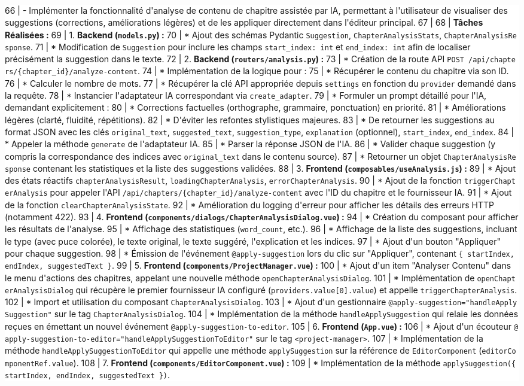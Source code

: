  66 | - Implémenter la fonctionnalité d'analyse de contenu de chapitre assistée par IA, permettant à l'utilisateur de visualiser des suggestions (corrections, améliorations légères) et de les appliquer directement dans l'éditeur principal.
 67 | 
 68 | **Tâches Réalisées :**
 69 | 1.  **Backend (`models.py`) :**
 70 |     *   Ajout des schémas Pydantic `Suggestion`, `ChapterAnalysisStats`, `ChapterAnalysisResponse`.
 71 |     *   Modification de `Suggestion` pour inclure les champs `start_index: int` et `end_index: int` afin de localiser précisément la suggestion dans le texte.
 72 | 2.  **Backend (`routers/analysis.py`) :**
 73 |     *   Création de la route API `POST /api/chapters/{chapter_id}/analyze-content`.
 74 |     *   Implémentation de la logique pour :
 75 |         *   Récupérer le contenu du chapitre via son ID.
 76 |         *   Calculer le nombre de mots.
 77 |         *   Récupérer la clé API appropriée depuis `settings` en fonction du `provider` demandé dans la requête.
 78 |         *   Instancier l'adaptateur IA correspondant via `create_adapter`.
 79 |         *   Formuler un prompt détaillé pour l'IA, demandant explicitement :
 80 |             *   Corrections factuelles (orthographe, grammaire, ponctuation) en priorité.
 81 |             *   Améliorations légères (clarté, fluidité, répétitions).
 82 |             *   D'éviter les refontes stylistiques majeures.
 83 |             *   De retourner les suggestions au format JSON avec les clés `original_text`, `suggested_text`, `suggestion_type`, `explanation` (optionnel), `start_index`, `end_index`.
 84 |         *   Appeler la méthode `generate` de l'adaptateur IA.
 85 |         *   Parser la réponse JSON de l'IA.
 86 |         *   Valider chaque suggestion (y compris la correspondance des indices avec `original_text` dans le contenu source).
 87 |         *   Retourner un objet `ChapterAnalysisResponse` contenant les statistiques et la liste des suggestions validées.
 88 | 3.  **Frontend (`composables/useAnalysis.js`) :**
 89 |     *   Ajout des états réactifs `chapterAnalysisResult`, `loadingChapterAnalysis`, `errorChapterAnalysis`.
 90 |     *   Ajout de la fonction `triggerChapterAnalysis` pour appeler l'API `/api/chapters/{chapter_id}/analyze-content` avec l'ID du chapitre et le fournisseur IA.
 91 |     *   Ajout de la fonction `clearChapterAnalysisState`.
 92 |     *   Amélioration du logging d'erreur pour afficher les détails des erreurs HTTP (notamment 422).
 93 | 4.  **Frontend (`components/dialogs/ChapterAnalysisDialog.vue`) :**
 94 |     *   Création du composant pour afficher les résultats de l'analyse.
 95 |     *   Affichage des statistiques (`word_count`, etc.).
 96 |     *   Affichage de la liste des suggestions, incluant le type (avec puce colorée), le texte original, le texte suggéré, l'explication et les indices.
 97 |     *   Ajout d'un bouton "Appliquer" pour chaque suggestion.
 98 |     *   Émission de l'événement `@apply-suggestion` lors du clic sur "Appliquer", contenant `{ startIndex, endIndex, suggestedText }`.
 99 | 5.  **Frontend (`components/ProjectManager.vue`) :**
100 |     *   Ajout d'un item "Analyser Contenu" dans le menu d'actions des chapitres, appelant une nouvelle méthode `openChapterAnalysisDialog`.
101 |     *   Implémentation de `openChapterAnalysisDialog` qui récupère le premier fournisseur IA configuré (`providers.value[0].value`) et appelle `triggerChapterAnalysis`.
102 |     *   Import et utilisation du composant `ChapterAnalysisDialog`.
103 |     *   Ajout d'un gestionnaire `@apply-suggestion="handleApplySuggestion"` sur le tag `ChapterAnalysisDialog`.
104 |     *   Implémentation de la méthode `handleApplySuggestion` qui relaie les données reçues en émettant un nouvel événement `@apply-suggestion-to-editor`.
105 | 6.  **Frontend (`App.vue`) :**
106 |     *   Ajout d'un écouteur `@apply-suggestion-to-editor="handleApplySuggestionToEditor"` sur le tag `<project-manager>`.
107 |     *   Implémentation de la méthode `handleApplySuggestionToEditor` qui appelle une méthode `applySuggestion` sur la référence de `EditorComponent` (`editorComponentRef.value`).
108 | 7.  **Frontend (`components/EditorComponent.vue`) :**
109 |     *   Implémentation de la méthode `applySuggestion({ startIndex, endIndex, suggestedText })`.